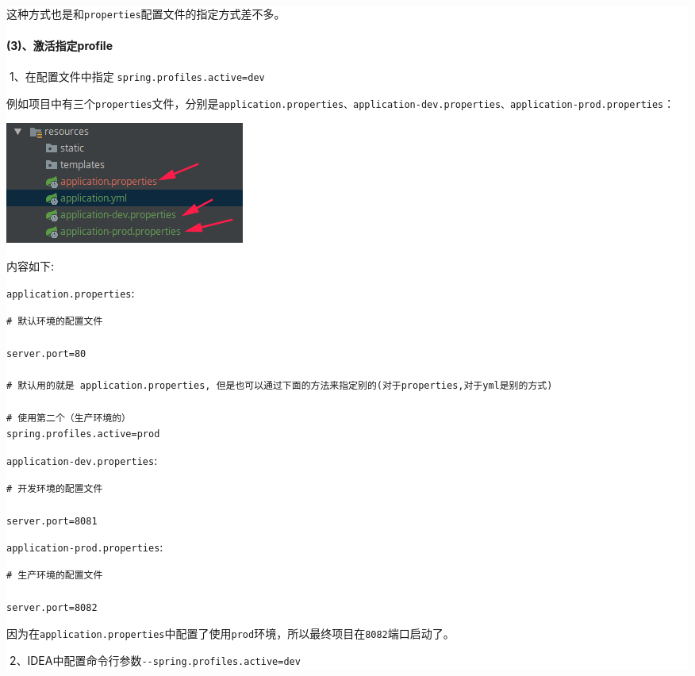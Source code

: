 这种方式也是和`properties`配置文件的指定方式差不多。

#### (3)、激活指定profile

​	1、在配置文件中指定  `spring.profiles.active=dev`

​	例如项目中有三个`properties`文件，分别是`application.properties、application-dev.properties、application-prod.properties`：

![](images/sb13_profile2.png)

内容如下: 

`application.properties`:

```properties
# 默认环境的配置文件

server.port=80

# 默认用的就是 application.properties, 但是也可以通过下面的方法来指定别的(对于properties,对于yml是别的方式)

# 使用第二个（生产环境的）
spring.profiles.active=prod
```

`application-dev.properties`: 

```properties
# 开发环境的配置文件

server.port=8081
```

`application-prod.properties`:

```properties
# 生产环境的配置文件

server.port=8082
```

因为在`application.properties`中配置了使用`prod`环境，所以最终项目在`8082`端口启动了。

​	2、IDEA中配置命令行参数`--spring.profiles.active=dev`
